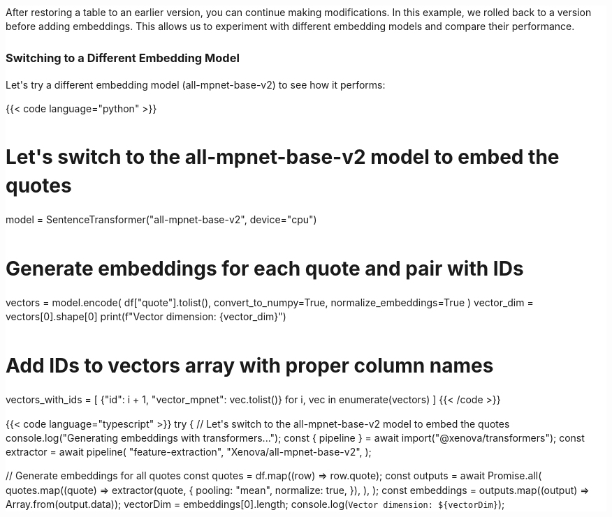 After restoring a table to an earlier version, you can continue making modifications. In this example, we rolled back to a version before adding embeddings. This allows us to experiment with different embedding models and compare their performance.

### Switching to a Different Embedding Model

Let's try a different embedding model (all-mpnet-base-v2) to see how it performs:

{{< code language="python" >}}
# Let's switch to the all-mpnet-base-v2 model to embed the quotes
model = SentenceTransformer("all-mpnet-base-v2", device="cpu")

# Generate embeddings for each quote and pair with IDs
vectors = model.encode(
    df["quote"].tolist(), convert_to_numpy=True, normalize_embeddings=True
)
vector_dim = vectors[0].shape[0]
print(f"Vector dimension: {vector_dim}")

# Add IDs to vectors array with proper column names
vectors_with_ids = [
    {"id": i + 1, "vector_mpnet": vec.tolist()} for i, vec in enumerate(vectors)
]
{{< /code >}}

{{< code language="typescript" >}}
try {
  // Let's switch to the all-mpnet-base-v2 model to embed the quotes
  console.log("Generating embeddings with transformers...");
  const { pipeline } = await import("@xenova/transformers");
  const extractor = await pipeline(
    "feature-extraction",
    "Xenova/all-mpnet-base-v2",
  );

  // Generate embeddings for all quotes
  const quotes = df.map((row) => row.quote);
  const outputs = await Promise.all(
    quotes.map((quote) =>
      extractor(quote, {
        pooling: "mean",
        normalize: true,
      }),
    ),
  );
  const embeddings = outputs.map((output) => Array.from(output.data));
  vectorDim = embeddings[0].length;
  console.log(`Vector dimension: ${vectorDim}`);

